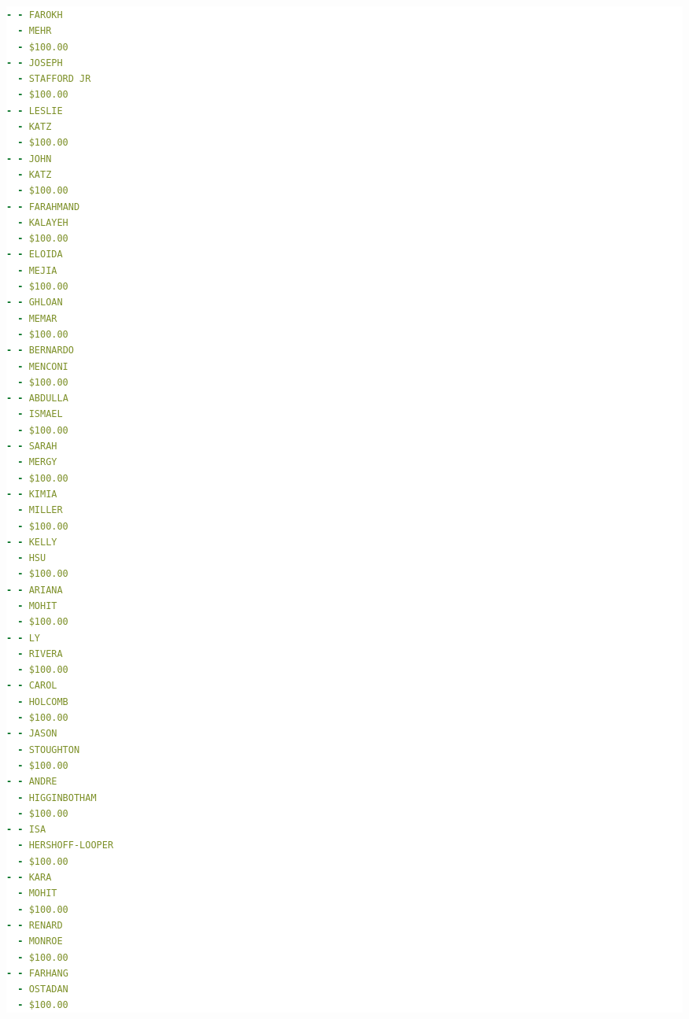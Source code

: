 ```yaml
- - FAROKH
  - MEHR
  - $100.00
- - JOSEPH
  - STAFFORD JR
  - $100.00
- - LESLIE
  - KATZ
  - $100.00
- - JOHN
  - KATZ
  - $100.00
- - FARAHMAND
  - KALAYEH
  - $100.00
- - ELOIDA
  - MEJIA
  - $100.00
- - GHLOAN
  - MEMAR
  - $100.00
- - BERNARDO
  - MENCONI
  - $100.00
- - ABDULLA
  - ISMAEL
  - $100.00
- - SARAH
  - MERGY
  - $100.00
- - KIMIA
  - MILLER
  - $100.00
- - KELLY
  - HSU
  - $100.00
- - ARIANA
  - MOHIT
  - $100.00
- - LY
  - RIVERA
  - $100.00
- - CAROL
  - HOLCOMB
  - $100.00
- - JASON
  - STOUGHTON
  - $100.00
- - ANDRE
  - HIGGINBOTHAM
  - $100.00
- - ISA
  - HERSHOFF-LOOPER
  - $100.00
- - KARA
  - MOHIT
  - $100.00
- - RENARD
  - MONROE
  - $100.00
- - FARHANG
  - OSTADAN
  - $100.00
```